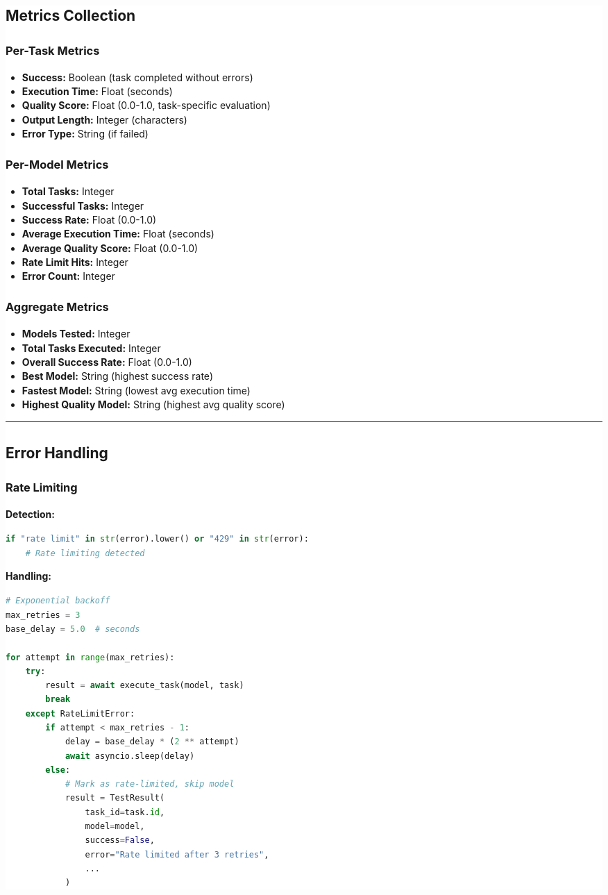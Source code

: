 ## Metrics Collection

### Per-Task Metrics

- **Success:** Boolean (task completed without errors)
- **Execution Time:** Float (seconds)
- **Quality Score:** Float (0.0-1.0, task-specific evaluation)
- **Output Length:** Integer (characters)
- **Error Type:** String (if failed)

### Per-Model Metrics

- **Total Tasks:** Integer
- **Successful Tasks:** Integer
- **Success Rate:** Float (0.0-1.0)
- **Average Execution Time:** Float (seconds)
- **Average Quality Score:** Float (0.0-1.0)
- **Rate Limit Hits:** Integer
- **Error Count:** Integer

### Aggregate Metrics

- **Models Tested:** Integer
- **Total Tasks Executed:** Integer
- **Overall Success Rate:** Float (0.0-1.0)
- **Best Model:** String (highest success rate)
- **Fastest Model:** String (lowest avg execution time)
- **Highest Quality Model:** String (highest avg quality score)

---

## Error Handling

### Rate Limiting

**Detection:**
```python
if "rate limit" in str(error).lower() or "429" in str(error):
    # Rate limiting detected
```

**Handling:**
```python
# Exponential backoff
max_retries = 3
base_delay = 5.0  # seconds

for attempt in range(max_retries):
    try:
        result = await execute_task(model, task)
        break
    except RateLimitError:
        if attempt < max_retries - 1:
            delay = base_delay * (2 ** attempt)
            await asyncio.sleep(delay)
        else:
            # Mark as rate-limited, skip model
            result = TestResult(
                task_id=task.id,
                model=model,
                success=False,
                error="Rate limited after 3 retries",
                ...
            )
```